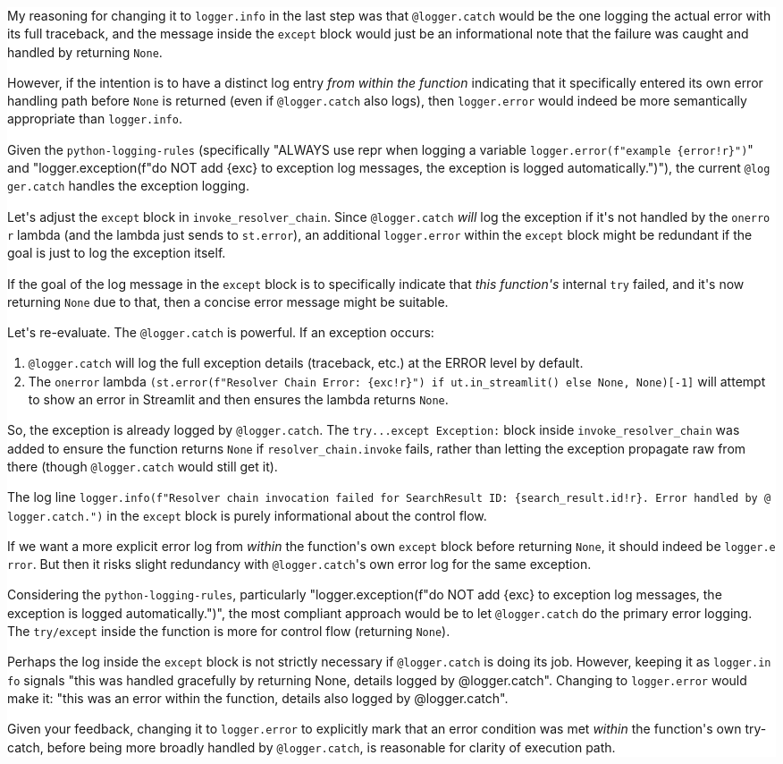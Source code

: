 My reasoning for changing it to `logger.info` in the last step was that `@logger.catch` would be the one logging the actual error with its full traceback, and the message inside the `except` block would just be an informational note that the failure was caught and handled by returning `None`.

However, if the intention is to have a distinct log entry *from within the function* indicating that it specifically entered its own error handling path before `None` is returned (even if `@logger.catch` also logs), then `logger.error` would indeed be more semantically appropriate than `logger.info`.

Given the `python-logging-rules` (specifically "ALWAYS use repr when logging a variable `logger.error(f"example {error!r}")`" and "logger.exception(f"do NOT add {exc} to exception log messages, the exception is logged automatically.")"), the current `@logger.catch` handles the exception logging.

Let's adjust the `except` block in `invoke_resolver_chain`. Since `@logger.catch` *will* log the exception if it's not handled by the `onerror` lambda (and the lambda just sends to `st.error`), an additional `logger.error` within the `except` block might be redundant if the goal is just to log the exception itself.

If the goal of the log message in the `except` block is to specifically indicate that *this function's* internal `try` failed, and it's now returning `None` due to that, then a concise error message might be suitable.

Let's re-evaluate. The `@logger.catch` is powerful. If an exception occurs:
1.  `@logger.catch` will log the full exception details (traceback, etc.) at the ERROR level by default.
2.  The `onerror` lambda `(st.error(f"Resolver Chain Error: {exc!r}") if ut.in_streamlit() else None, None)[-1]` will attempt to show an error in Streamlit and then ensures the lambda returns `None`.

So, the exception is already logged by `@logger.catch`.
The `try...except Exception:` block inside `invoke_resolver_chain` was added to ensure the function returns `None` if `resolver_chain.invoke` fails, rather than letting the exception propagate raw from there (though `@logger.catch` would still get it).

The log line `logger.info(f"Resolver chain invocation failed for SearchResult ID: {search_result.id!r}. Error handled by @logger.catch.")` in the `except` block is purely informational about the control flow.

If we want a more explicit error log from *within* the function's own `except` block before returning `None`, it should indeed be `logger.error`. But then it risks slight redundancy with `@logger.catch`'s own error log for the same exception.

Considering the `python-logging-rules`, particularly "logger.exception(f"do NOT add {exc} to exception log messages, the exception is logged automatically.")", the most compliant approach would be to let `@logger.catch` do the primary error logging. The `try/except` inside the function is more for control flow (returning `None`).

Perhaps the log inside the `except` block is not strictly necessary if `@logger.catch` is doing its job.
However, keeping it as `logger.info` signals "this was handled gracefully by returning None, details logged by @logger.catch". Changing to `logger.error` would make it: "this was an error within the function, details also logged by @logger.catch".

Given your feedback, changing it to `logger.error` to explicitly mark that an error condition was met *within* the function's own try-catch, before being more broadly handled by `@logger.catch`, is reasonable for clarity of execution path.
